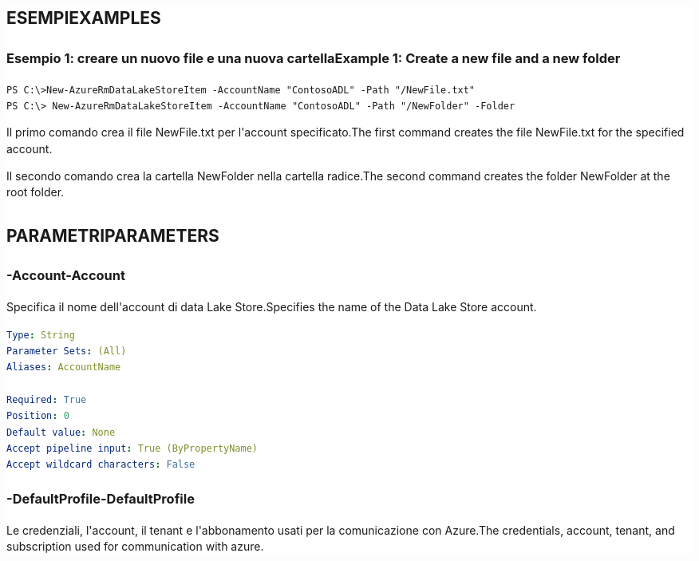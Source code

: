 ## <span data-ttu-id="e9dc6-107">ESEMPI</span><span class="sxs-lookup"><span data-stu-id="e9dc6-107">EXAMPLES</span></span>

### <span data-ttu-id="e9dc6-108">Esempio 1: creare un nuovo file e una nuova cartella</span><span class="sxs-lookup"><span data-stu-id="e9dc6-108">Example 1: Create a new file and a new folder</span></span>
```
PS C:\>New-AzureRmDataLakeStoreItem -AccountName "ContosoADL" -Path "/NewFile.txt"
PS C:\> New-AzureRmDataLakeStoreItem -AccountName "ContosoADL" -Path "/NewFolder" -Folder
```

<span data-ttu-id="e9dc6-109">Il primo comando crea il file NewFile.txt per l'account specificato.</span><span class="sxs-lookup"><span data-stu-id="e9dc6-109">The first command creates the file NewFile.txt for the specified account.</span></span>

<span data-ttu-id="e9dc6-110">Il secondo comando crea la cartella NewFolder nella cartella radice.</span><span class="sxs-lookup"><span data-stu-id="e9dc6-110">The second command creates the folder NewFolder at the root folder.</span></span>

## <span data-ttu-id="e9dc6-111">PARAMETRI</span><span class="sxs-lookup"><span data-stu-id="e9dc6-111">PARAMETERS</span></span>

### <span data-ttu-id="e9dc6-112">-Account</span><span class="sxs-lookup"><span data-stu-id="e9dc6-112">-Account</span></span>
<span data-ttu-id="e9dc6-113">Specifica il nome dell'account di data Lake Store.</span><span class="sxs-lookup"><span data-stu-id="e9dc6-113">Specifies the name of the Data Lake Store account.</span></span>

```yaml
Type: String
Parameter Sets: (All)
Aliases: AccountName

Required: True
Position: 0
Default value: None
Accept pipeline input: True (ByPropertyName)
Accept wildcard characters: False
```

### <span data-ttu-id="e9dc6-114">-DefaultProfile</span><span class="sxs-lookup"><span data-stu-id="e9dc6-114">-DefaultProfile</span></span>
<span data-ttu-id="e9dc6-115">Le credenziali, l'account, il tenant e l'abbonamento usati per la comunicazione con Azure.</span><span class="sxs-lookup"><span data-stu-id="e9dc6-115">The credentials, account, tenant, and subscription used for communication with azure.</span></span>
